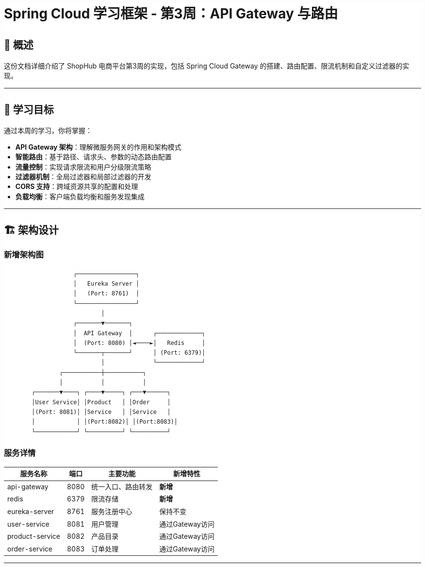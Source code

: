 # Spring Cloud 学习框架 - 第3周：API Gateway 与路由

## 📖 概述

这份文档详细介绍了 ShopHub 电商平台第3周的实现，包括 Spring Cloud Gateway 的搭建、路由配置、限流机制和自定义过滤器的实现。

---

## 🎯 学习目标

通过本周的学习，你将掌握：

- **API Gateway 架构**：理解微服务网关的作用和架构模式
- **智能路由**：基于路径、请求头、参数的动态路由配置
- **流量控制**：实现请求限流和用户分级限流策略
- **过滤器机制**：全局过滤器和局部过滤器的开发
- **CORS 支持**：跨域资源共享的配置和处理
- **负载均衡**：客户端负载均衡和服务发现集成

---

## 🏗️ 架构设计

### 新增架构图

```
                    ┌─────────────────┐
                    │   Eureka Server │
                    │   (Port: 8761)  │
                    └─────────────────┘
                            │
                    ┌───────▼───────┐
                    │  API Gateway  │      ┌─────────────┐
                    │  (Port: 8080) │◄────►│   Redis     │
                    └───────┬───────┘      │ (Port: 6379)│
                            │              └─────────────┘
                ┌───────────┼───────────┐
                │           │           │
        ┌───────▼────┐ ┌────▼─────┐ ┌───▼──────┐
        │User Service│ │Product   │ │Order     │
        │(Port: 8081)│ │Service   │ │Service   │
        │            │ │(Port:8082)│ │(Port:8083)│
        └────────────┘ └──────────┘ └──────────┘
```

### 服务详情

| 服务名称 | 端口 | 主要功能 | 新增特性 |
|---------|------|----------|----------|
| api-gateway | 8080 | 统一入口、路由转发 | **新增** |
| redis | 6379 | 限流存储 | **新增** |
| eureka-server | 8761 | 服务注册中心 | 保持不变 |
| user-service | 8081 | 用户管理 | 通过Gateway访问 |
| product-service | 8082 | 产品目录 | 通过Gateway访问 |
| order-service | 8083 | 订单处理 | 通过Gateway访问 |

---